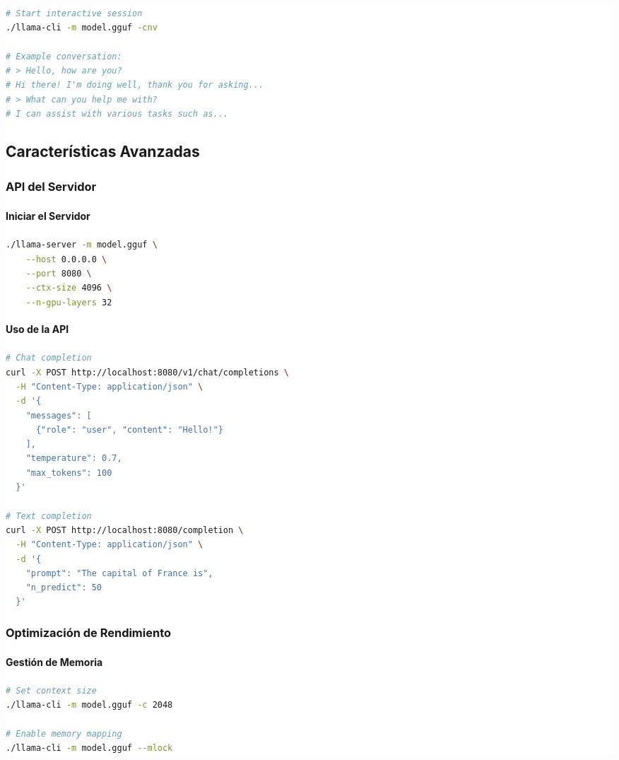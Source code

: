 ```bash
# Start interactive session
./llama-cli -m model.gguf -cnv

# Example conversation:
# > Hello, how are you?
# Hi there! I'm doing well, thank you for asking...
# > What can you help me with?
# I can assist with various tasks such as...
```

## Características Avanzadas

### API del Servidor

#### Iniciar el Servidor
```bash
./llama-server -m model.gguf \
    --host 0.0.0.0 \
    --port 8080 \
    --ctx-size 4096 \
    --n-gpu-layers 32
```

#### Uso de la API
```bash
# Chat completion
curl -X POST http://localhost:8080/v1/chat/completions \
  -H "Content-Type: application/json" \
  -d '{
    "messages": [
      {"role": "user", "content": "Hello!"}
    ],
    "temperature": 0.7,
    "max_tokens": 100
  }'

# Text completion
curl -X POST http://localhost:8080/completion \
  -H "Content-Type: application/json" \
  -d '{
    "prompt": "The capital of France is",
    "n_predict": 50
  }'
```

### Optimización de Rendimiento

#### Gestión de Memoria
```bash
# Set context size
./llama-cli -m model.gguf -c 2048

# Enable memory mapping
./llama-cli -m model.gguf --mlock
```
